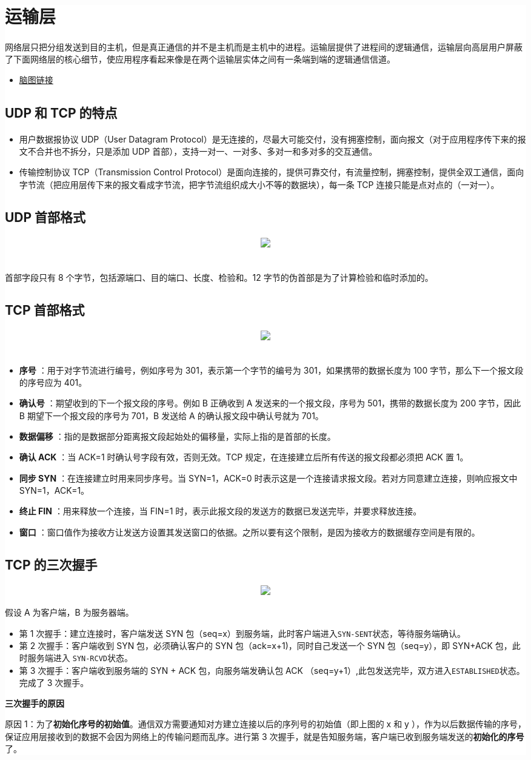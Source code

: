 # 运输层

网络层只把分组发送到目的主机，但是真正通信的并不是主机而是主机中的进程。运输层提供了进程间的逻辑通信，运输层向高层用户屏蔽了下面网络层的核心细节，使应用程序看起来像是在两个运输层实体之间有一条端到端的逻辑通信信道。

- [脑图链接](http://naotu.baidu.com/file/3a043d29c7ef6b32b3238c026c89863c?token=0e216d2afdb2bc72)

## UDP 和 TCP 的特点

- 用户数据报协议 UDP（User Datagram Protocol）是无连接的，尽最大可能交付，没有拥塞控制，面向报文（对于应用程序传下来的报文不合并也不拆分，只是添加 UDP 首部），支持一对一、一对多、多对一和多对多的交互通信。

- 传输控制协议 TCP（Transmission  Control Protocol）是面向连接的，提供可靠交付，有流量控制，拥塞控制，提供全双工通信，面向字节流（把应用层传下来的报文看成字节流，把字节流组织成大小不等的数据块），每一条 TCP 连接只能是点对点的（一对一）。

## UDP 首部格式

<div align="center"> <img src="https://gitee.com/duhouan/ImagePro/raw/master/java-notes/network/d4c3a4a1-0846-46ec-9cc3-eaddfca71254.jpg" width="600"/> </div><br>

首部字段只有 8 个字节，包括源端口、目的端口、长度、检验和。12 字节的伪首部是为了计算检验和临时添加的。

## TCP 首部格式

<div align="center"> <img src="https://gitee.com/duhouan/ImagePro/raw/master/java-notes/network/55dc4e84-573d-4c13-a765-52ed1dd251f9.png" width="700"/> </div><br>

-  **序号**  ：用于对字节流进行编号，例如序号为 301，表示第一个字节的编号为 301，如果携带的数据长度为 100 字节，那么下一个报文段的序号应为 401。

-  **确认号**  ：期望收到的下一个报文段的序号。例如 B 正确收到 A 发送来的一个报文段，序号为 501，携带的数据长度为 200 字节，因此 B 期望下一个报文段的序号为 701，B 发送给 A 的确认报文段中确认号就为 701。

-  **数据偏移**  ：指的是数据部分距离报文段起始处的偏移量，实际上指的是首部的长度。

-  **确认 ACK**  ：当 ACK=1 时确认号字段有效，否则无效。TCP 规定，在连接建立后所有传送的报文段都必须把 ACK 置 1。

-  **同步 SYN**  ：在连接建立时用来同步序号。当 SYN=1，ACK=0 时表示这是一个连接请求报文段。若对方同意建立连接，则响应报文中 SYN=1，ACK=1。

-  **终止 FIN**  ：用来释放一个连接，当 FIN=1 时，表示此报文段的发送方的数据已发送完毕，并要求释放连接。

-  **窗口**  ：窗口值作为接收方让发送方设置其发送窗口的依据。之所以要有这个限制，是因为接收方的数据缓存空间是有限的。

## TCP 的三次握手

<div align="center"> <img src="https://gitee.com/duhouan/ImagePro/raw/master/java-notes/network/e92d0ebc-7d46-413b-aec1-34a39602f787.png" width="600"/> </div>

假设 A 为客户端，B 为服务器端。

- 第 1 次握手：建立连接时，客户端发送 SYN 包（seq=x）到服务端，此时客户端进入`SYN-SENT`状态，等待服务端确认。
- 第 2 次握手：客户端收到 SYN 包，必须确认客户的 SYN  包（ack=x+1)，同时自己发送一个 SYN 包（seq=y），即 SYN+ACK 包，此时服务端进入 `SYN-RCVD`状态。
- 第 3 次握手：客户端收到服务端的 SYN + ACK 包，向服务端发确认包 ACK （seq=y+1）,此包发送完毕，双方进入`ESTABLISHED`状态。完成了 3 次握手。

**三次握手的原因** 

原因 1：为了**初始化序号的初始值**。通信双方需要通知对方建立连接以后的序列号的初始值（即上图的 x 和 y ），作为以后数据传输的序号，保证应用层接收到的数据不会因为网络上的传输问题而乱序。进行第 3 次握手，就是告知服务端，客户端已收到服务端发送的**初始化的序号**了。
